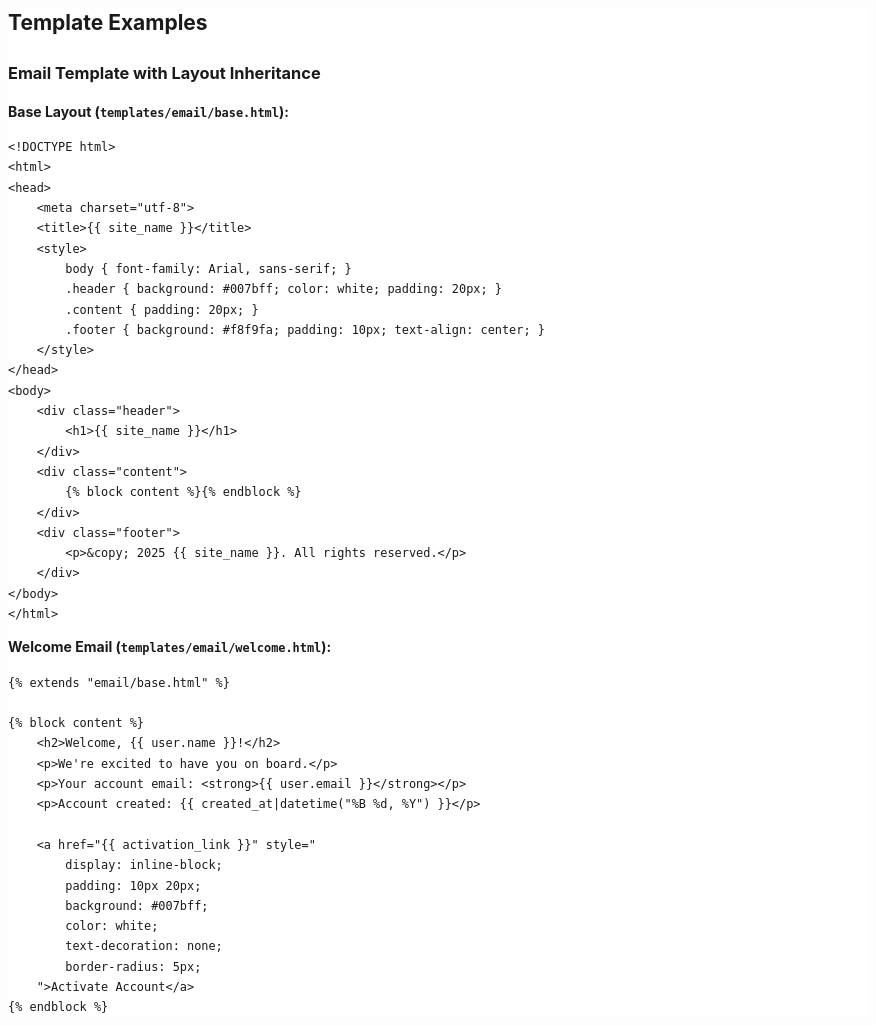 ## Template Examples

### Email Template with Layout Inheritance

**Base Layout (`templates/email/base.html`):**

```jinja2
<!DOCTYPE html>
<html>
<head>
    <meta charset="utf-8">
    <title>{{ site_name }}</title>
    <style>
        body { font-family: Arial, sans-serif; }
        .header { background: #007bff; color: white; padding: 20px; }
        .content { padding: 20px; }
        .footer { background: #f8f9fa; padding: 10px; text-align: center; }
    </style>
</head>
<body>
    <div class="header">
        <h1>{{ site_name }}</h1>
    </div>
    <div class="content">
        {% block content %}{% endblock %}
    </div>
    <div class="footer">
        <p>&copy; 2025 {{ site_name }}. All rights reserved.</p>
    </div>
</body>
</html>
```

**Welcome Email (`templates/email/welcome.html`):**

```jinja2
{% extends "email/base.html" %}

{% block content %}
    <h2>Welcome, {{ user.name }}!</h2>
    <p>We're excited to have you on board.</p>
    <p>Your account email: <strong>{{ user.email }}</strong></p>
    <p>Account created: {{ created_at|datetime("%B %d, %Y") }}</p>
    
    <a href="{{ activation_link }}" style="
        display: inline-block;
        padding: 10px 20px;
        background: #007bff;
        color: white;
        text-decoration: none;
        border-radius: 5px;
    ">Activate Account</a>
{% endblock %}
```
